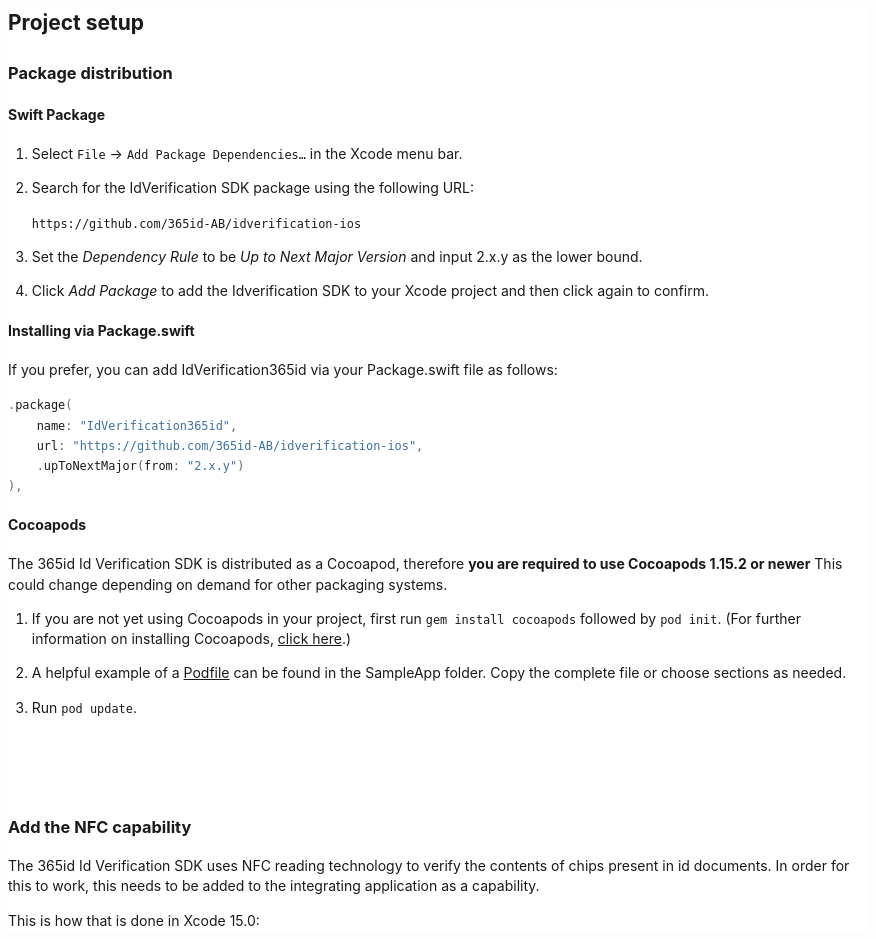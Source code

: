 ## Project setup

### Package distribution

#### Swift Package

1. Select `File` → `Add Package Dependencies…` in the Xcode menu bar.

2. Search for the IdVerification SDK package using the following URL:

	```
	https://github.com/365id-AB/idverification-ios
	```

3. Set the _Dependency Rule_ to be _Up to Next Major Version_ and input 2.x.y as the lower bound.

4. Click _Add Package_ to add the Idverification SDK to your Xcode project and then click again to confirm.

#### Installing via Package.swift

If you prefer, you can add IdVerification365id via your Package.swift file as follows:

```swift
.package(
	name: "IdVerification365id",
	url: "https://github.com/365id-AB/idverification-ios",
	.upToNextMajor(from: "2.x.y")
),
```

#### Cocoapods

The 365id Id Verification SDK is distributed as a Cocoapod, therefore **you are required to use Cocoapods 1.15.2 or newer** This could change depending on demand for other packaging systems.

1. If you are not yet using Cocoapods in your project, first run `gem install cocoapods` followed by `pod init`. (For further information on installing Cocoapods, [click here](https://guides.cocoapods.org/using/getting-started.html#installation).)

2. A helpful example of a [Podfile](SampleApp/Podfile) can be found in the SampleApp folder. Copy the complete file or choose sections as needed.

3. Run `pod update`.

<br/>
<br/>
<br/>

### Add the NFC capability

The 365id Id Verification SDK uses NFC reading technology to verify the contents of chips present in id documents. In order for this to work, this needs to be added to the integrating application as a capability.

This is how that is done in Xcode 15.0:
